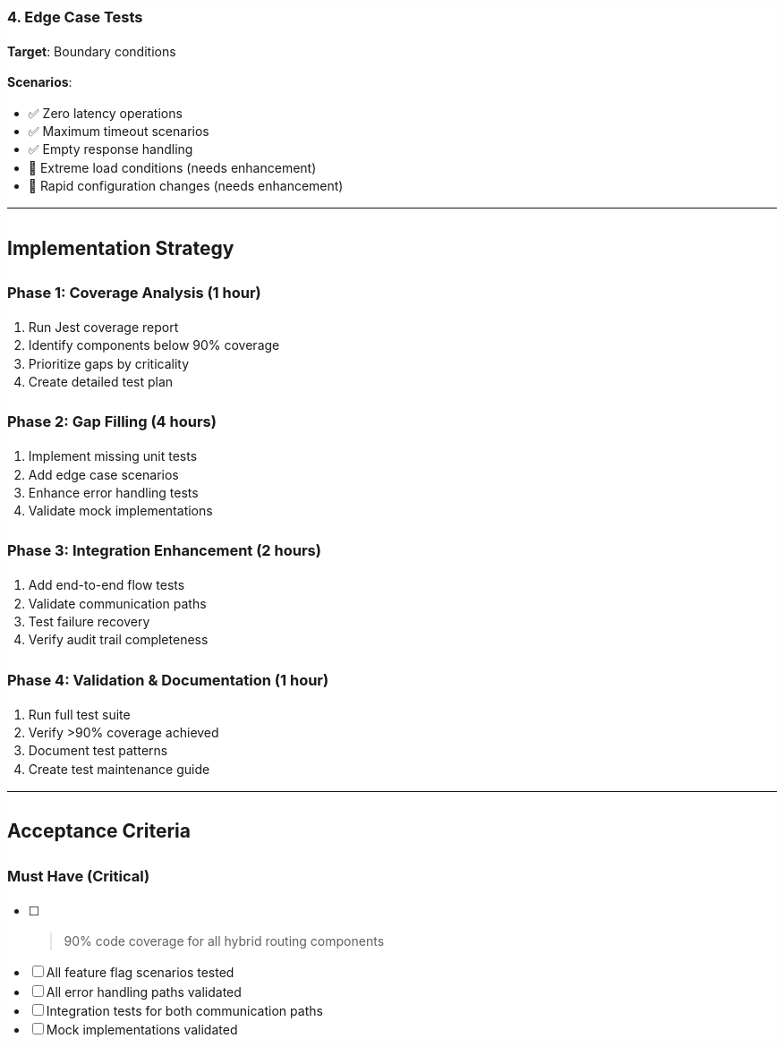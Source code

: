 ### 4. Edge Case Tests

**Target**: Boundary conditions

**Scenarios**:

- ✅ Zero latency operations
- ✅ Maximum timeout scenarios
- ✅ Empty response handling
- 🔄 Extreme load conditions (needs enhancement)
- 🔄 Rapid configuration changes (needs enhancement)

---

## Implementation Strategy

### Phase 1: Coverage Analysis (1 hour)

1. Run Jest coverage report
2. Identify components below 90% coverage
3. Prioritize gaps by criticality
4. Create detailed test plan

### Phase 2: Gap Filling (4 hours)

1. Implement missing unit tests
2. Add edge case scenarios
3. Enhance error handling tests
4. Validate mock implementations

### Phase 3: Integration Enhancement (2 hours)

1. Add end-to-end flow tests
2. Validate communication paths
3. Test failure recovery
4. Verify audit trail completeness

### Phase 4: Validation & Documentation (1 hour)

1. Run full test suite
2. Verify >90% coverage achieved
3. Document test patterns
4. Create test maintenance guide

---

## Acceptance Criteria

### Must Have (Critical)

- [ ] > 90% code coverage for all hybrid routing components
- [ ] All feature flag scenarios tested
- [ ] All error handling paths validated
- [ ] Integration tests for both communication paths
- [ ] Mock implementations validated
